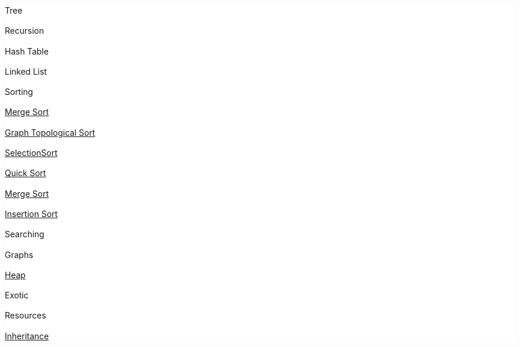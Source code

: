 <span class="text-4505230f--UIH300-2063425d--textContentFamily-49a318e1--navButtonLabel-14a4968f">Tree</span>

<span class="text-4505230f--UIH300-2063425d--textContentFamily-49a318e1--navButtonLabel-14a4968f">Recursion</span>

<span class="text-4505230f--UIH300-2063425d--textContentFamily-49a318e1--navButtonLabel-14a4968f">Hash Table</span>

<span class="text-4505230f--UIH300-2063425d--textContentFamily-49a318e1--navButtonLabel-14a4968f">Linked List</span>

<span class="text-4505230f--UIH300-2063425d--textContentFamily-49a318e1--navButtonLabel-14a4968f">Sorting</span>

<a href="merge-sort-1.html" class="navButton-94f2579c--pageItemWithChildrenNested-2c5d8183--navButtonClickable-161b88ca"><span class="text-4505230f--UIH300-2063425d--textContentFamily-49a318e1--navButtonLabel-14a4968f">Merge Sort</span></a>

<a href="graph-topological-sort.html" class="navButton-94f2579c--pageItemWithChildrenNested-2c5d8183--navButtonClickable-161b88ca"><span class="text-4505230f--UIH300-2063425d--textContentFamily-49a318e1--navButtonLabel-14a4968f">Graph Topological Sort</span></a>

<a href="selectionsort.html" class="navButton-94f2579c--pageItemWithChildrenNested-2c5d8183--navButtonClickable-161b88ca"><span class="text-4505230f--UIH300-2063425d--textContentFamily-49a318e1--navButtonLabel-14a4968f">SelectionSort</span></a>

<a href="untitled-7.html" class="navButton-94f2579c--pageItemWithChildrenNested-2c5d8183--navButtonClickable-161b88ca--navButtonOpened-6a88552e"><span class="text-4505230f--UIH300-2063425d--textContentFamily-49a318e1--navButtonLabel-14a4968f">Quick Sort</span></a>

<a href="merge-sort.html" class="navButton-94f2579c--pageItemWithChildrenNested-2c5d8183--navButtonClickable-161b88ca"><span class="text-4505230f--UIH300-2063425d--textContentFamily-49a318e1--navButtonLabel-14a4968f">Merge Sort</span></a>

<a href="insertion-sort.html" class="navButton-94f2579c--pageItemWithChildrenNested-2c5d8183--navButtonClickable-161b88ca"><span class="text-4505230f--UIH300-2063425d--textContentFamily-49a318e1--navButtonLabel-14a4968f">Insertion Sort</span></a>

<span class="text-4505230f--UIH300-2063425d--textContentFamily-49a318e1--navButtonLabel-14a4968f">Searching</span>

<span class="text-4505230f--UIH300-2063425d--textContentFamily-49a318e1--navButtonLabel-14a4968f">Graphs</span>

<a href="../heap.html" class="navButton-94f2579c--pageItemWithChildrenNested-2c5d8183--navButtonClickable-161b88ca"><span class="text-4505230f--UIH300-2063425d--textContentFamily-49a318e1--navButtonLabel-14a4968f">Heap</span></a>

<span class="text-4505230f--UIH300-2063425d--textContentFamily-49a318e1--navButtonLabel-14a4968f">Exotic</span>

<span class="text-4505230f--UIH300-2063425d--textContentFamily-49a318e1--navButtonLabel-14a4968f"><span class="text-4505230f--InfoH200-3a8a7a86--textContentFamily-49a318e1">Resources</span></span>

<a href="../../../resources/untitled-2.html" class="navButton-94f2579c--navButtonClickable-161b88ca"><span class="text-4505230f--UIH300-2063425d--textContentFamily-49a318e1--navButtonLabel-14a4968f">Inheritance</span></a>
